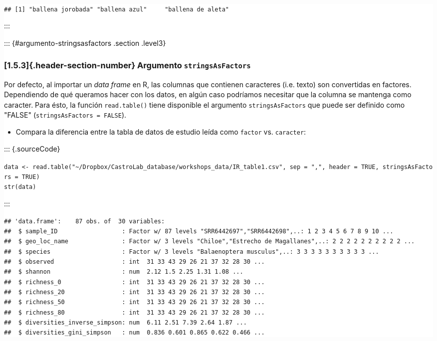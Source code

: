     ## [1] "ballena jorobada" "ballena azul"     "ballena de aleta"
:::

::: {#argumento-stringsasfactors .section .level3}
### [1.5.3]{.header-section-number} Argumento `stringsAsFactors`

Por defecto, al importar un *data frame* en R, las columnas que
contienen caracteres (i.e. texto) son convertidas en factores.
Dependiendo de qué queramos hacer con los datos, en algún caso podríamos
necesitar que la columna se mantenga como caracter. Para ésto, la
función `read.table()` tiene disponible el argumento `stringsAsFactors`
que puede ser definido como "FALSE" (`stringsAsFactors = FALSE`).

-   Compara la diferencia entre la tabla de datos de estudio leída como
    `factor` vs. `caracter`:

::: {.sourceCode}
``` {.sourceCode .r}
data <- read.table("~/Dropbox/CastroLab_database/workshops_data/IR_table1.csv", sep = ",", header = TRUE, stringsAsFactors = TRUE)
str(data)
```
:::

    ## 'data.frame':    87 obs. of  30 variables:
    ##  $ sample_ID                  : Factor w/ 87 levels "SRR6442697","SRR6442698",..: 1 2 3 4 5 6 7 8 9 10 ...
    ##  $ geo_loc_name               : Factor w/ 3 levels "Chiloe","Estrecho de Magallanes",..: 2 2 2 2 2 2 2 2 2 2 ...
    ##  $ species                    : Factor w/ 3 levels "Balaenoptera musculus",..: 3 3 3 3 3 3 3 3 3 3 ...
    ##  $ observed                   : int  31 33 43 29 26 21 37 32 28 30 ...
    ##  $ shannon                    : num  2.12 1.5 2.25 1.31 1.08 ...
    ##  $ richness_0                 : int  31 33 43 29 26 21 37 32 28 30 ...
    ##  $ richness_20                : int  31 33 43 29 26 21 37 32 28 30 ...
    ##  $ richness_50                : int  31 33 43 29 26 21 37 32 28 30 ...
    ##  $ richness_80                : int  31 33 43 29 26 21 37 32 28 30 ...
    ##  $ diversities_inverse_simpson: num  6.11 2.51 7.39 2.64 1.87 ...
    ##  $ diversities_gini_simpson   : num  0.836 0.601 0.865 0.622 0.466 ...